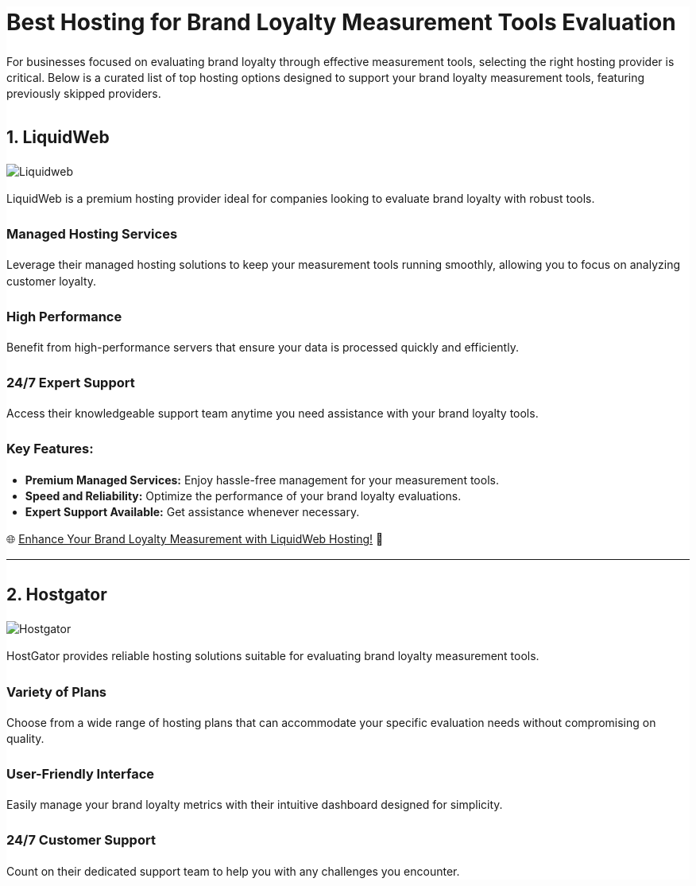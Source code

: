 # Best Hosting for Brand Loyalty Measurement Tools Evaluation

For businesses focused on evaluating brand loyalty through effective measurement tools, selecting the right hosting provider is critical. Below is a curated list of top hosting options designed to support your brand loyalty measurement tools, featuring previously skipped providers.

## 1. LiquidWeb

![Liquidweb](https://i.imgur.com/4IvT9SC.jpeg "Liquidweb Hosting")

LiquidWeb is a premium hosting provider ideal for companies looking to evaluate brand loyalty with robust tools.

### Managed Hosting Services
Leverage their managed hosting solutions to keep your measurement tools running smoothly, allowing you to focus on analyzing customer loyalty.

### High Performance
Benefit from high-performance servers that ensure your data is processed quickly and efficiently.

### 24/7 Expert Support
Access their knowledgeable support team anytime you need assistance with your brand loyalty tools.

### Key Features:
- **Premium Managed Services:** Enjoy hassle-free management for your measurement tools.
- **Speed and Reliability:** Optimize the performance of your brand loyalty evaluations.
- **Expert Support Available:** Get assistance whenever necessary.

🌐 [Enhance Your Brand Loyalty Measurement with LiquidWeb Hosting!](https://snipitx.com/liquidweb-jy) 🚀

---

## 2. Hostgator

![Hostgator](https://i.imgur.com/BcVkH57.jpeg "Hostgator Hosting")

HostGator provides reliable hosting solutions suitable for evaluating brand loyalty measurement tools.

### Variety of Plans
Choose from a wide range of hosting plans that can accommodate your specific evaluation needs without compromising on quality.

### User-Friendly Interface
Easily manage your brand loyalty metrics with their intuitive dashboard designed for simplicity.

### 24/7 Customer Support
Count on their dedicated support team to help you with any challenges you encounter.
